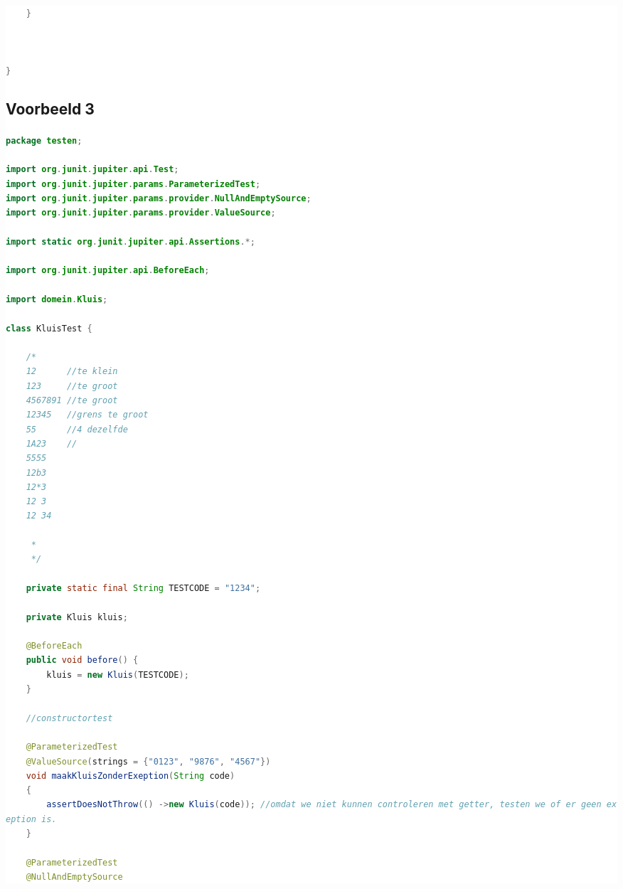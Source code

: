 ```java
	}

  

}

```

## Voorbeeld 3

```java
package testen;

import org.junit.jupiter.api.Test;
import org.junit.jupiter.params.ParameterizedTest;
import org.junit.jupiter.params.provider.NullAndEmptySource;
import org.junit.jupiter.params.provider.ValueSource;

import static org.junit.jupiter.api.Assertions.*;

import org.junit.jupiter.api.BeforeEach;

import domein.Kluis;

class KluisTest {
	
	/*
	12		//te klein
	123		//te groot
	4567891 //te groot
	12345	//grens te groot
	55		//4 dezelfde
	1A23	//
	5555
	12b3
	12*3
	12 3
	12 34
	
	 * 
	 */
	
	private static final String TESTCODE = "1234";

	private Kluis kluis;
	
	@BeforeEach
	public void before() {
		kluis = new Kluis(TESTCODE);
	}
	
	//constructortest
	
	@ParameterizedTest
	@ValueSource(strings = {"0123", "9876", "4567"})
	void maakKluisZonderExeption(String code)
	{
		assertDoesNotThrow(() ->new Kluis(code)); //omdat we niet kunnen controleren met getter, testen we of er geen exeption is.
	}
	
	@ParameterizedTest
	@NullAndEmptySource
```